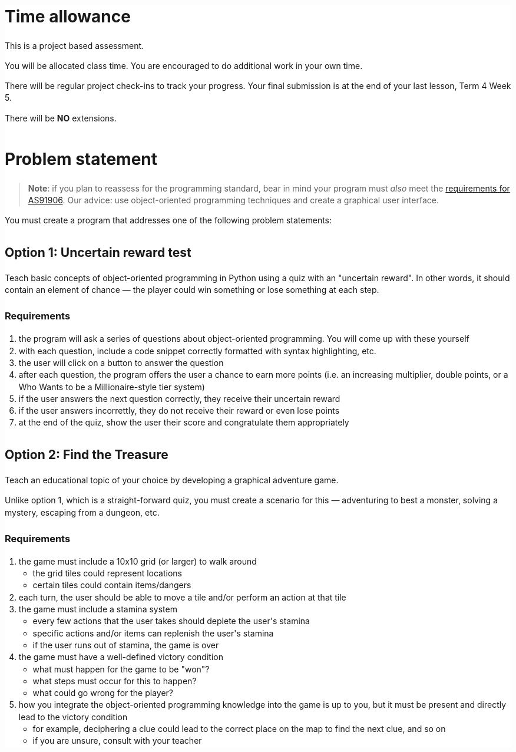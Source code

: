 # Time allowance

This is a project based assessment.

You will be allocated class time. You are encouraged to do additional work in your own time.

There will be regular project check-ins to track your progress.
Your final submission is at the end of your last lesson, Term 4 Week 5.

There will be **NO** extensions.

# Problem statement

> **Note**: if you plan to reassess for the programming standard, bear in mind your program must *also* meet the [requirements for AS91906](13dtc/programming/assessment_one.md#assessment-requirements). Our advice: use object-oriented programming techniques and create a graphical user interface.

You must create a program that addresses one of the following problem statements:

## Option 1: Uncertain reward test

Teach basic concepts of object-oriented programming in Python using a quiz with an "uncertain reward". In other words, it should contain an element of chance — the player could win something or lose something at each step.

### Requirements

1. the program will ask a series of questions about object-oriented programming. You will come up with these yourself
2. with each question, include a code snippet correctly formatted with syntax highlighting, etc.
3. the user will click on a button to answer the question
4. after each question, the program offers the user a chance to earn more points (i.e. an increasing multiplier, double points, or a Who Wants to be a Millionaire-style tier system)
5. if the user answers the next question correctly, they receive their uncertain reward
6. if the user answers incorrettly, they do not receive their reward or even lose points
7. at the end of the quiz, show the user their score and congratulate them appropriately

## Option 2: Find the Treasure

Teach an educational topic of your choice by developing a graphical adventure game.

Unlike option 1, which is a straight-forward quiz, you must create a scenario for this — adventuring to best a monster, solving a mystery, escaping from a dungeon, etc.

### Requirements

1. the game must include a 10x10 grid (or larger) to walk around
    - the grid tiles could represent locations
    - certain tiles could contain items/dangers
2. each turn, the user should be able to move a tile and/or perform an action at that tile
3. the game must include a stamina system
   - every few actions that the user takes should deplete the user's stamina
   - specific actions and/or items can replenish the user's stamina
   - if the user runs out of stamina, the game is over
4. the game must have a well-defined victory condition
   - what must happen for the game to be "won"?
   - what steps must occur for this to happen?
   - what could go wrong for the player?
5. how you integrate the object-oriented programming knowledge into the game is up to you, but it must be present and directly lead to the victory condition
   - for example, deciphering a clue could lead to the correct place on the map to find the next clue, and so on
   - if you are unsure, consult with your teacher
